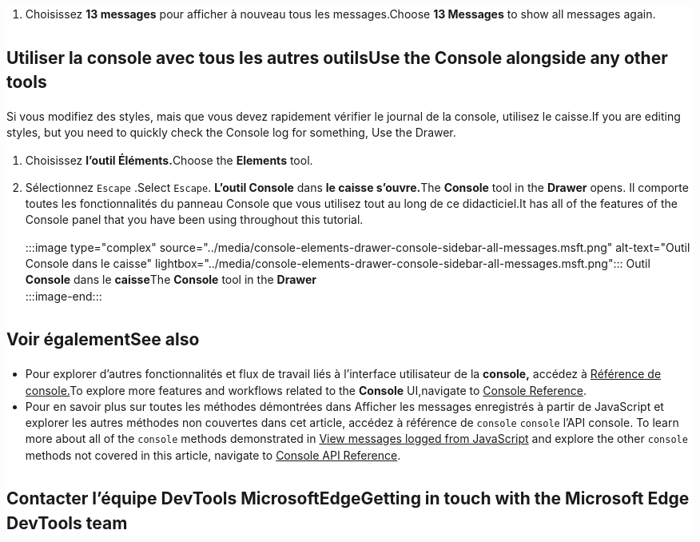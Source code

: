 1.  <span data-ttu-id="f32b8-254">Choisissez **13 messages** pour afficher à nouveau tous les messages.</span><span class="sxs-lookup"><span data-stu-id="f32b8-254">Choose **13 Messages** to show all messages again.</span></span>  

## <a name="use-the-console-alongside-any-other-tools"></a><span data-ttu-id="f32b8-255">Utiliser la console avec tous les autres outils</span><span class="sxs-lookup"><span data-stu-id="f32b8-255">Use the Console alongside any other tools</span></span>  

<span data-ttu-id="f32b8-256">Si vous modifiez des styles, mais que vous devez rapidement vérifier le journal de la console, utilisez le caisse.</span><span class="sxs-lookup"><span data-stu-id="f32b8-256">If you are editing styles, but you need to quickly check the Console log for something, Use the Drawer.</span></span>  

1.  <span data-ttu-id="f32b8-257">Choisissez **l’outil Éléments.**</span><span class="sxs-lookup"><span data-stu-id="f32b8-257">Choose the **Elements** tool.</span></span>  
1.  <span data-ttu-id="f32b8-258">Sélectionnez `Escape` .</span><span class="sxs-lookup"><span data-stu-id="f32b8-258">Select `Escape`.</span></span>  <span data-ttu-id="f32b8-259">**L’outil Console** dans **le caisse s’ouvre.**</span><span class="sxs-lookup"><span data-stu-id="f32b8-259">The **Console** tool in the **Drawer** opens.</span></span>  <span data-ttu-id="f32b8-260">Il comporte toutes les fonctionnalités du panneau Console que vous utilisez tout au long de ce didacticiel.</span><span class="sxs-lookup"><span data-stu-id="f32b8-260">It has all of the features of the Console panel that you have been using throughout this tutorial.</span></span>  
    
    :::image type="complex" source="../media/console-elements-drawer-console-sidebar-all-messages.msft.png" alt-text="Outil Console dans le caisse" lightbox="../media/console-elements-drawer-console-sidebar-all-messages.msft.png":::
         <span data-ttu-id="f32b8-262">Outil **Console** dans le **caisse**</span><span class="sxs-lookup"><span data-stu-id="f32b8-262">The **Console** tool in the **Drawer**</span></span>  
    :::image-end:::  
    
## <a name="see-also"></a><span data-ttu-id="f32b8-263">Voir également</span><span class="sxs-lookup"><span data-stu-id="f32b8-263">See also</span></span>  

*   <span data-ttu-id="f32b8-264">Pour explorer d’autres fonctionnalités et flux de travail liés à l’interface utilisateur de la **console,** accédez à [Référence de console.][DevToolsConsoleApi]</span><span class="sxs-lookup"><span data-stu-id="f32b8-264">To explore more features and workflows related to the **Console** UI,navigate to [Console Reference][DevToolsConsoleApi].</span></span>  
*   <span data-ttu-id="f32b8-265">Pour en savoir plus sur toutes les méthodes démontrées dans Afficher les messages enregistrés à partir de JavaScript et explorer les autres méthodes non couvertes dans cet article, accédez à référence de `console` [](#view-messages-logged-from-javascript) `console` l’API console. [][DevToolsConsoleReference]</span><span class="sxs-lookup"><span data-stu-id="f32b8-265">To learn more about all of the `console` methods demonstrated in [View messages logged from JavaScript](#view-messages-logged-from-javascript) and explore the other `console` methods not covered in this article, navigate to [Console API Reference][DevToolsConsoleReference].</span></span>  
  
     
## <a name="getting-in-touch-with-the-microsoft-edge-devtools-team"></a><span data-ttu-id="f32b8-266">Contacter l’équipe DevTools MicrosoftEdge</span><span class="sxs-lookup"><span data-stu-id="f32b8-266">Getting in touch with the Microsoft Edge DevTools team</span></span>  


[MicrosoftEdgeDevTools]: ../../devtools-guide-chromium/index.md "Outils de développement Microsoft Edge \(Chromium\) | Documents Microsoft"  
[DevToolsCommandMenu]: ../command-menu/index.md "Exécuter des commandes avec le menu DevTools Command de Microsoft Edge | Documents Microsoft"  
[DevToolsCustomizePlacement]: ../customize/placement.md "Modifier le placement de Microsoft Edge DevTools | Documents Microsoft"  
[DevToolsConsoleApi]: ./api.md "Référence de l’API de console | Documents Microsoft"  
[DevToolsConsoleReference]: ./reference.md "Référence de la console | Documents Microsoft"  
[GlitchDevToolsConsoleLogExamples]: https://microsoft-edge-chromium-devtools.glitch.me/static/console/log.html "Mise en place de la journalisation des messages | Glitch"  
[MDNRegularExpressions]: https://developer.mozilla.org/docs/Web/JavaScript/Guide/Regular_Expressions "Expressions régulières | MDN"  
[RegExrMain]: https://regexr.com "RegExr"  
[WikiStackTrace]: https://en.wikipedia.org/wiki/Stack_trace "Trace de pile : Wikipedia"  
[CCA4IL]: https://creativecommons.org/licenses/by/4.0  
[CCby4Image]: https://i.creativecommons.org/l/by/4.0/88x31.png  
[GoogleSitePolicies]: https://developers.google.com/terms/site-policies  
[KayceBasques]: https://developers.google.com/web/resources/contributors/kaycebasques  